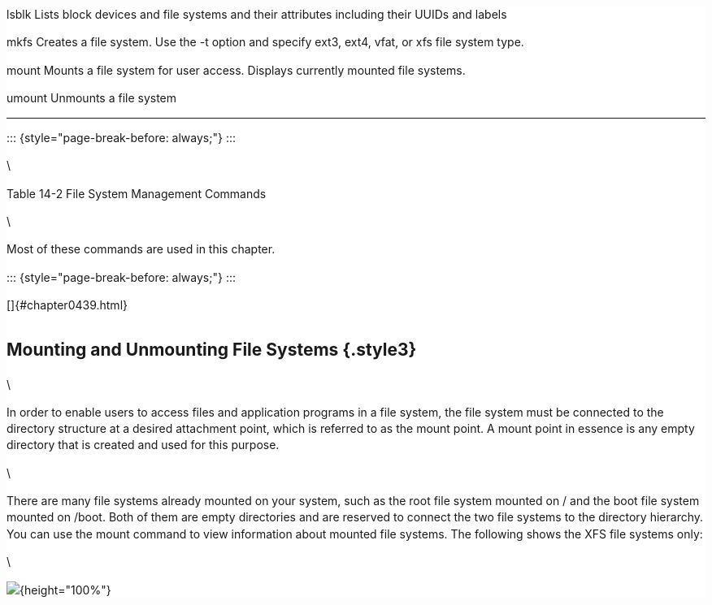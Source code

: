   lsblk                               Lists block devices and file
                                      systems and their attributes
                                      including their UUIDs and labels

  mkfs                                Creates a file system. Use the -t
                                      option and specify ext3, ext4,
                                      vfat, or xfs file system type.

  mount                               Mounts a file system for user
                                      access. Displays currently mounted
                                      file systems.

  umount                              Unmounts a file system
  ----------------------------------- -----------------------------------

::: {style="page-break-before: always;"}
:::

\

Table 14-2 File System Management Commands

\

Most of these commands are used in this chapter.

::: {style="page-break-before: always;"}
:::

[]{#chapter0439.html}

## Mounting and Unmounting File Systems {.style3}

\

In order to enable users to access files and application programs in a
file system, the file system must be connected to the directory
structure at a desired attachment point, which is referred to as the
mount point. A mount point in essence is any empty directory that is
created and used for this purpose.

\

There are many file systems already mounted on your system, such as the
root file system mounted on / and the boot file system mounted on /boot.
Both of them are empty directories and are reserved to connect the two
file systems to the directory hierarchy. You can use the mount command
to view information about mounted file systems. The following shows the
XFS file systems only:

\

<div>

![](image-VWY2F9RB.jpg){height="100%"}

</div>

